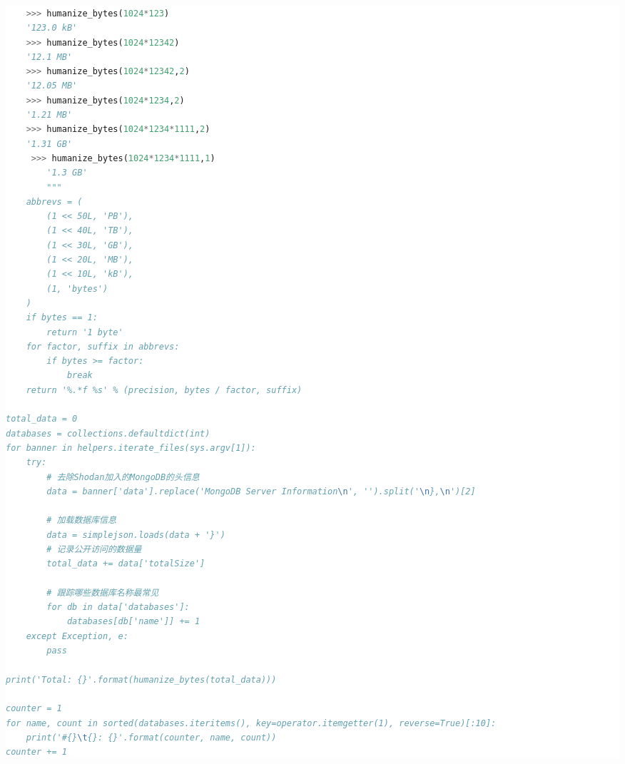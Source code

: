 ```python
    >>> humanize_bytes(1024*123)
    '123.0 kB'
    >>> humanize_bytes(1024*12342)
    '12.1 MB'
    >>> humanize_bytes(1024*12342,2)
    '12.05 MB'
    >>> humanize_bytes(1024*1234,2)
    '1.21 MB'
    >>> humanize_bytes(1024*1234*1111,2)
    '1.31 GB'
     >>> humanize_bytes(1024*1234*1111,1)
        '1.3 GB'
        """
    abbrevs = (
        (1 << 50L, 'PB'),
        (1 << 40L, 'TB'),
        (1 << 30L, 'GB'),
        (1 << 20L, 'MB'),
        (1 << 10L, 'kB'),
        (1, 'bytes')
    )
    if bytes == 1:
        return '1 byte'
    for factor, suffix in abbrevs:
        if bytes >= factor:
            break
    return '%.*f %s' % (precision, bytes / factor, suffix)

total_data = 0
databases = collections.defaultdict(int)
for banner in helpers.iterate_files(sys.argv[1]):
    try:
        # 去除Shodan加入的MongoDB的头信息
        data = banner['data'].replace('MongoDB Server Information\n', '').split('\n},\n')[2]

        # 加载数据库信息
        data = simplejson.loads(data + '}')
        # 记录公开访问的数据量
        total_data += data['totalSize']

        # 跟踪哪些数据库名称最常见
        for db in data['databases']:
            databases[db['name']] += 1
    except Exception, e:
        pass

print('Total: {}'.format(humanize_bytes(total_data)))

counter = 1
for name, count in sorted(databases.iteritems(), key=operator.itemgetter(1), reverse=True)[:10]:
    print('#{}\t{}: {}'.format(counter, name, count))
counter += 1
```
